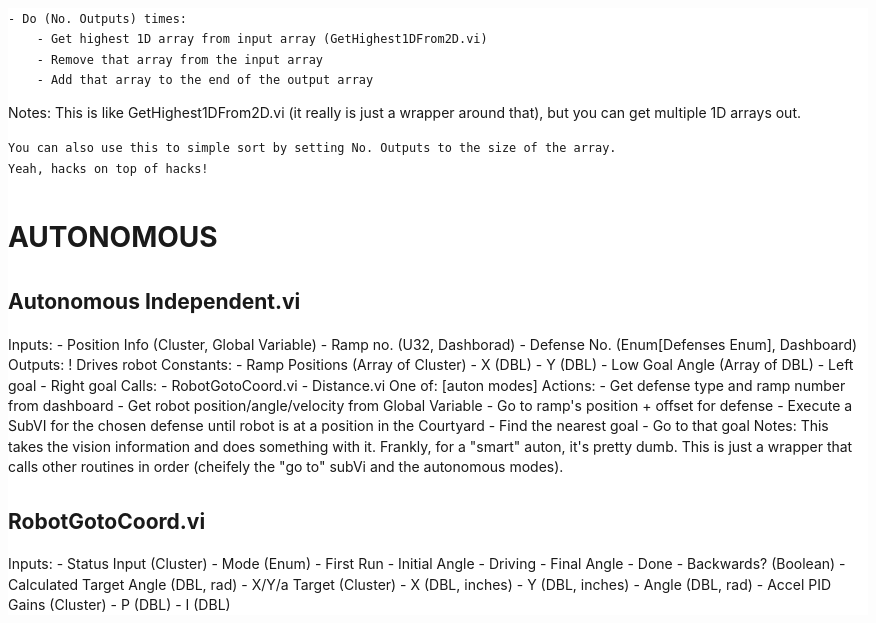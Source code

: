 	- Do (No. Outputs) times:
		- Get highest 1D array from input array (GetHighest1DFrom2D.vi)
		- Remove that array from the input array
		- Add that array to the end of the output array
Notes:
	This is like GetHighest1DFrom2D.vi (it really is just a wrapper around that), but you can
	get multiple 1D arrays out.
	
	You can also use this to simple sort by setting No. Outputs to the size of the array.
	Yeah, hacks on top of hacks!

AUTONOMOUS
=============
Autonomous Independent.vi
-----
Inputs:
	- Position Info (Cluster, Global Variable)
	- Ramp no. (U32, Dashborad)
	- Defense No. (Enum[Defenses Enum], Dashboard)
Outputs:
	! Drives robot
Constants:
	- Ramp Positions (Array of Cluster)
		- X (DBL)
		- Y (DBL)
	- Low Goal Angle (Array of DBL)
		- Left goal
		- Right goal
Calls:
	- RobotGotoCoord.vi
	- Distance.vi
	One of:
		[auton modes]
Actions:
	- Get defense type and ramp number from dashboard
	- Get robot position/angle/velocity from Global Variable
	- Go to ramp's position + offset for defense
	- Execute a SubVI for the chosen defense until robot is at a position in the Courtyard
	- Find the nearest goal
	- Go to that goal
Notes:
	This takes the vision information and does something with it. Frankly, for a "smart" auton,
	it's pretty dumb. This is just a wrapper that calls other routines in order (cheifely the
	"go to" subVi and the autonomous modes).


RobotGotoCoord.vi
-----
Inputs:
	- Status Input (Cluster)
		- Mode (Enum)
			- First Run
			- Initial Angle
			- Driving
			- Final Angle
			- Done
		- Backwards? (Boolean)
		- Calculated Target Angle (DBL, rad)
	- X/Y/a Target (Cluster)
		- X (DBL, inches)
		- Y (DBL, inches)
		- Angle (DBL, rad)
	- Accel PID Gains (Cluster)
		- P (DBL)
		- I (DBL)